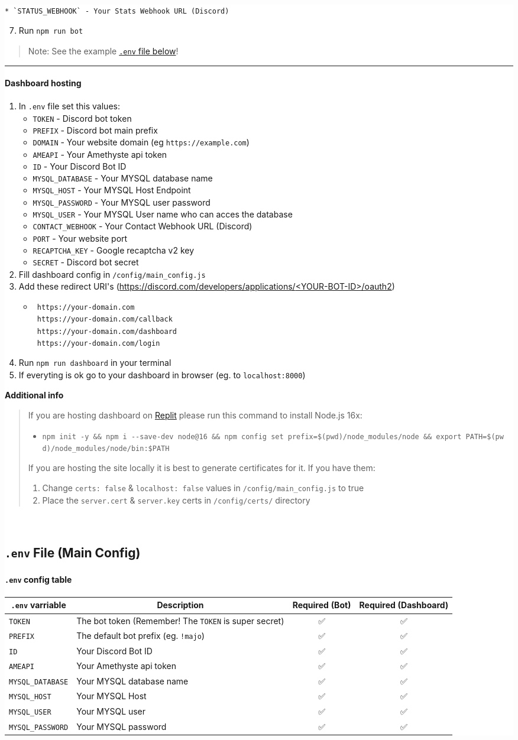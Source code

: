     * `STATUS_WEBHOOK` - Your Stats Webhook URL (Discord)
7. Run `npm run bot`
> Note: See the example [`.env` file below](#example-env-file)!

---

#### Dashboard hosting
1. In `.env` file set this values:
    * `TOKEN` - Discord bot token
    * `PREFIX` - Discord bot main prefix
    * `DOMAIN` - Your website domain (eg `https://example.com`)
    * `AMEAPI` - Your Amethyste api token
    * `ID` - Your Discord Bot ID
    * `MYSQL_DATABASE` - Your MYSQL database name
    * `MYSQL_HOST` - Your MYSQL Host Endpoint
    * `MYSQL_PASSWORD` - Your MYSQL user password
    * `MYSQL_USER` - Your MYSQL User name who can acces the database
    * `CONTACT_WEBHOOK` - Your Contact Webhook URL (Discord)
    * `PORT` - Your website port
    * `RECAPTCHA_KEY` - Google recaptcha v2 key
    * `SECRET` - Discord bot secret
3. Fill dashboard config in `/config/main_config.js`
4. Add these redirect URI's ([https://discord.com/developers/applications/<YOUR-BOT-ID\>/oauth2](https://discord.com/developers/applications))
    * ```
       https://your-domain.com
       https://your-domain.com/callback
       https://your-domain.com/dashboard
       https://your-domain.com/login
      ```
4. Run `npm run dashboard` in your terminal
5. If everyting is ok go to your dashboard in browser (eg. to `localhost:8000`)

**Additional info**
> If you are hosting dashboard on [Replit](https://replit.com) please run this command to install Node.js 16x:
> * `npm init -y && npm i --save-dev node@16 && npm config set prefix=$(pwd)/node_modules/node && export PATH=$(pwd)/node_modules/node/bin:$PATH`
>
> If you are hosting the site locally it is best to generate certificates for it. If you have them:
> 1. Change `certs: false` & `localhost: false` values in `/config/main_config.js` to true
> 2. Place the `server.cert` & `server.key` certs in `/config/certs/` directory

<br>

## `.env` File (Main Config)
#### `.env` config table
| `.env` varriable | Description | Required (Bot) | Required (Dashboard)
|---|---|:---:|:---:|
| `TOKEN` | The bot token (Remember! The `TOKEN` is super secret) | ✅ | ✅ |
| `PREFIX` | The default bot prefix (eg. `!majo`) | ✅ | ✅ |
| `ID` | Your Discord Bot ID | ✅ | ✅ |
| `AMEAPI` | Your Amethyste api token | ✅ | ✅ |
| `MYSQL_DATABASE` | Your MYSQL database name | ✅ | ✅ |
| `MYSQL_HOST` | Your MYSQL Host | ✅ | ✅ |
| `MYSQL_USER` | Your MYSQL user | ✅ | ✅ |
| `MYSQL_PASSWORD` | Your MYSQL password | ✅ | ✅ |